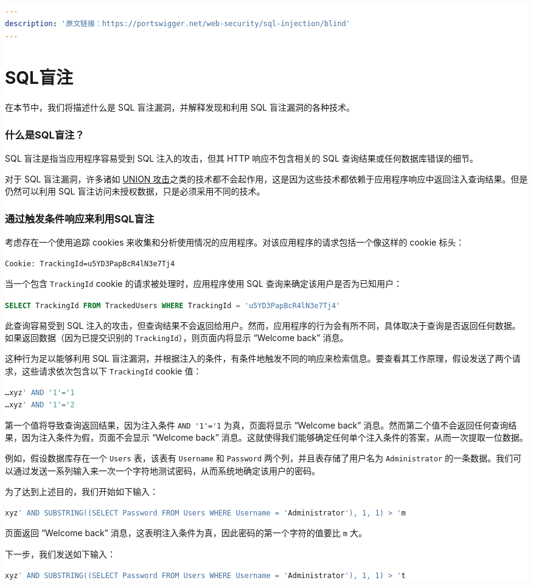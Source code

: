 ```yaml
---
description: '原文链接：https://portswigger.net/web-security/sql-injection/blind'
---
```


# SQL盲注

在本节中，我们将描述什么是 SQL 盲注漏洞，并解释发现和利用 SQL 盲注漏洞的各种技术。

### 什么是SQL盲注？

SQL 盲注是指当应用程序容易受到 SQL 注入的攻击，但其 HTTP 响应不包含相关的 SQL 查询结果或任何数据库错误的细节。

对于 SQL 盲注漏洞，许多诸如 [UNION 攻击](https://portswigger.net/web-security/sql-injection/union-attacks)之类的技术都不会起作用，这是因为这些技术都依赖于应用程序响应中返回注入查询结果。但是仍然可以利用 SQL 盲注访问未授权数据，只是必须采用不同的技术。

### 通过触发条件响应来利用SQL盲注

考虑存在一个使用追踪 cookies 来收集和分析使用情况的应用程序。对该应用程序的请求包括一个像这样的 cookie 标头：

```http
Cookie: TrackingId=u5YD3PapBcR4lN3e7Tj4
```

当一个包含 `TrackingId` cookie 的请求被处理时，应用程序使用 SQL 查询来确定该用户是否为已知用户：

```sql
SELECT TrackingId FROM TrackedUsers WHERE TrackingId = 'u5YD3PapBcR4lN3e7Tj4'
```

此查询容易受到 SQL 注入的攻击，但查询结果不会返回给用户。然而，应用程序的行为会有所不同，具体取决于查询是否返回任何数据。如果返回数据（因为已提交识别的 `TrackingId`），则页面内将显示 “Welcome back” 消息。

这种行为足以能够利用 SQL 盲注漏洞，并根据注入的条件，有条件地触发不同的响应来检索信息。要查看其工作原理，假设发送了两个请求，这些请求依次包含以下 `TrackingId` cookie 值：

```sql
…xyz' AND '1'='1
…xyz' AND '1'='2
```

第一个值将导致查询返回结果，因为注入条件 `AND '1'='1` 为真，页面将显示 “Welcome back” 消息。然而第二个值不会返回任何查询结果，因为注入条件为假，页面不会显示 “Welcome back” 消息。这就使得我们能够确定任何单个注入条件的答案，从而一次提取一位数据。

例如，假设数据库存在一个 `Users` 表，该表有 `Username` 和 `Password` 两个列，并且表存储了用户名为 `Administrator` 的一条数据。我们可以通过发送一系列输入来一次一个字符地测试密码，从而系统地确定该用户的密码。

为了达到上述目的，我们开始如下输入：

```sql
xyz' AND SUBSTRING((SELECT Password FROM Users WHERE Username = 'Administrator'), 1, 1) > 'm
```

页面返回 “Welcome back” 消息，这表明注入条件为真，因此密码的第一个字符的值要比 `m` 大。

下一步，我们发送如下输入：

```sql
xyz' AND SUBSTRING((SELECT Password FROM Users WHERE Username = 'Administrator'), 1, 1) > 't
```
